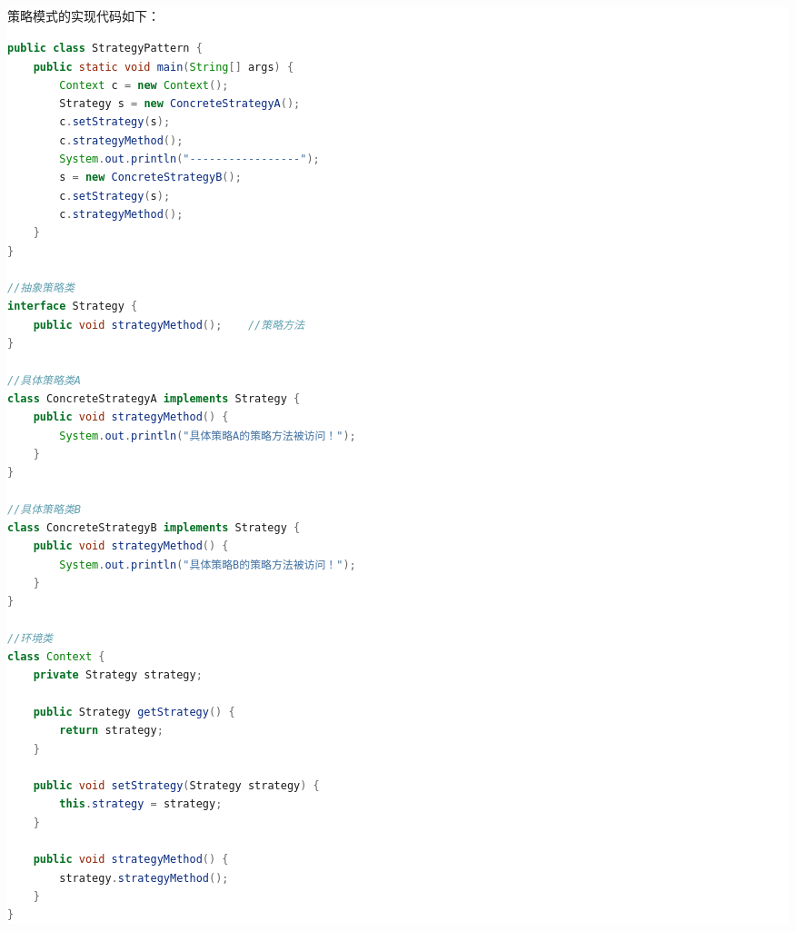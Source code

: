    策略模式的实现代码如下：

   ```java
   public class StrategyPattern {
       public static void main(String[] args) {
           Context c = new Context();
           Strategy s = new ConcreteStrategyA();
           c.setStrategy(s);
           c.strategyMethod();
           System.out.println("-----------------");
           s = new ConcreteStrategyB();
           c.setStrategy(s);
           c.strategyMethod();
       }
   }
   
   //抽象策略类
   interface Strategy {
       public void strategyMethod();    //策略方法
   }
   
   //具体策略类A
   class ConcreteStrategyA implements Strategy {
       public void strategyMethod() {
           System.out.println("具体策略A的策略方法被访问！");
       }
   }
   
   //具体策略类B
   class ConcreteStrategyB implements Strategy {
       public void strategyMethod() {
           System.out.println("具体策略B的策略方法被访问！");
       }
   }
   
   //环境类
   class Context {
       private Strategy strategy;
   
       public Strategy getStrategy() {
           return strategy;
       }
   
       public void setStrategy(Strategy strategy) {
           this.strategy = strategy;
       }
   
       public void strategyMethod() {
           strategy.strategyMethod();
       }
   }
   ```
